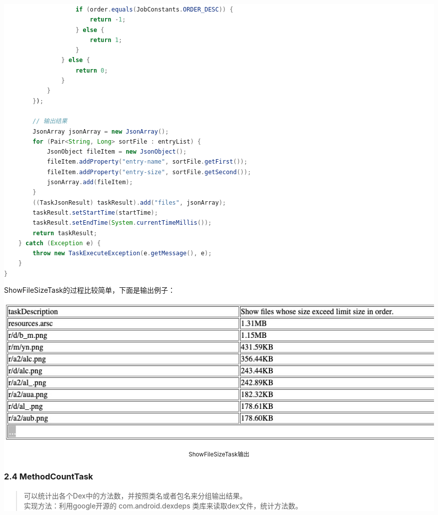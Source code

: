 ```java
                    if (order.equals(JobConstants.ORDER_DESC)) {
                        return -1;
                    } else {
                        return 1;
                    }
                } else {
                    return 0;
                }
            }
        });

        // 输出结果
        JsonArray jsonArray = new JsonArray();
        for (Pair<String, Long> sortFile : entryList) {
            JsonObject fileItem = new JsonObject();
            fileItem.addProperty("entry-name", sortFile.getFirst());
            fileItem.addProperty("entry-size", sortFile.getSecond());
            jsonArray.add(fileItem);
        }
        ((TaskJsonResult) taskResult).add("files", jsonArray);
        taskResult.setStartTime(startTime);
        taskResult.setEndTime(System.currentTimeMillis());
        return taskResult;
    } catch (Exception e) {
        throw new TaskExecuteException(e.getMessage(), e);
    }
}
```

ShowFileSizeTask的过程比较简单，下面是输出例子：

![apkchecker show file size](/assets/images/android/apk_checker_show_file_size.jpg)  
<center><small>ShowFileSizeTask输出</small></center>

### 2.4 MethodCountTask

> 可以统计出各个Dex中的方法数，并按照类名或者包名来分组输出结果。  
> 实现方法：利用google开源的 com.android.dexdeps 类库来读取dex文件，统计方法数。
